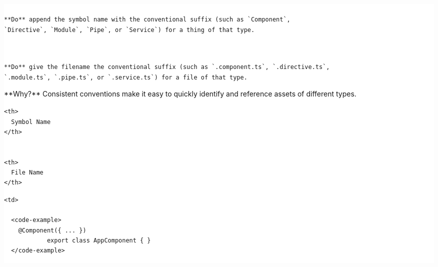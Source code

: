 

~~~ {.s-rule.do}

**Do** append the symbol name with the conventional suffix (such as `Component`, 
`Directive`, `Module`, `Pipe`, or `Service`) for a thing of that type.


~~~



~~~ {.s-rule.do}

**Do** give the filename the conventional suffix (such as `.component.ts`, `.directive.ts`, 
`.module.ts`, `.pipe.ts`, or `.service.ts`) for a file of that type.

~~~


<div class='s-why'>
  **Why?** Consistent conventions make it easy to quickly identify   
    and reference assets of different types.  
    
</div>


<table width="100%">

  <col width="50%">

  </col>


  <col width="50%">

  </col>


  <tr>

    <th>
      Symbol Name
    </th>


    <th>
      File Name
    </th>


  </tr>


  <tr style=top>

    <td>

      <code-example>
        @Component({ ... })        
                export class AppComponent { }
      </code-example>

